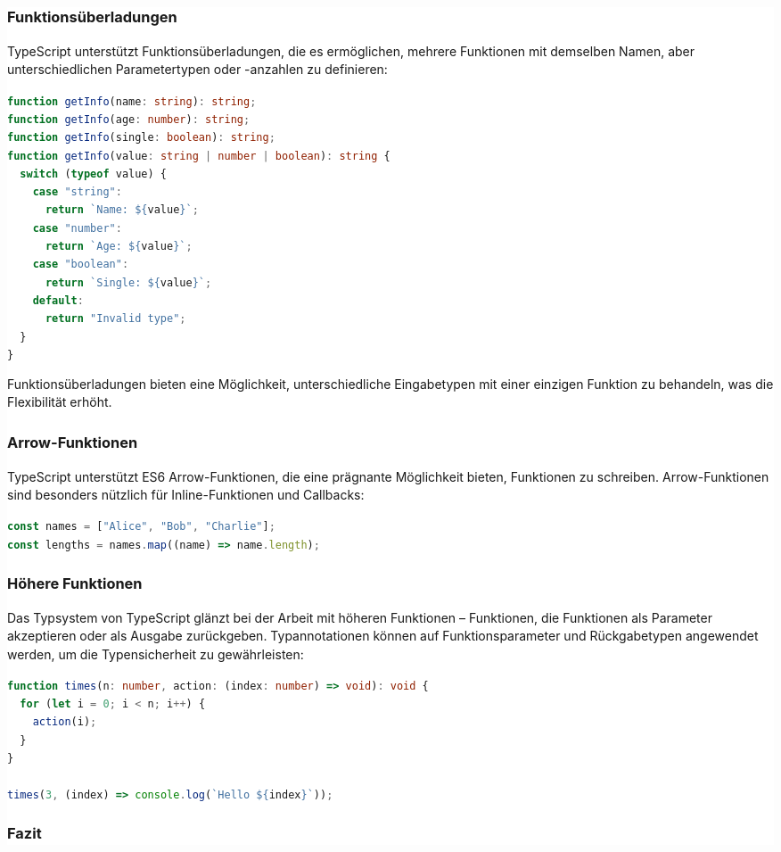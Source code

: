 ### Funktionsüberladungen

TypeScript unterstützt Funktionsüberladungen, die es ermöglichen, mehrere Funktionen mit demselben Namen, aber unterschiedlichen Parametertypen oder -anzahlen zu definieren:

```typescript
function getInfo(name: string): string;
function getInfo(age: number): string;
function getInfo(single: boolean): string;
function getInfo(value: string | number | boolean): string {
  switch (typeof value) {
    case "string":
      return `Name: ${value}`;
    case "number":
      return `Age: ${value}`;
    case "boolean":
      return `Single: ${value}`;
    default:
      return "Invalid type";
  }
}
```

Funktionsüberladungen bieten eine Möglichkeit, unterschiedliche Eingabetypen mit einer einzigen Funktion zu behandeln, was die Flexibilität erhöht.

### Arrow-Funktionen

TypeScript unterstützt ES6 Arrow-Funktionen, die eine prägnante Möglichkeit bieten, Funktionen zu schreiben. Arrow-Funktionen sind besonders nützlich für Inline-Funktionen und Callbacks:

```typescript
const names = ["Alice", "Bob", "Charlie"];
const lengths = names.map((name) => name.length);
```

### Höhere Funktionen

Das Typsystem von TypeScript glänzt bei der Arbeit mit höheren Funktionen – Funktionen, die Funktionen als Parameter akzeptieren oder als Ausgabe zurückgeben. Typannotationen können auf Funktionsparameter und Rückgabetypen angewendet werden, um die Typensicherheit zu gewährleisten:

```typescript
function times(n: number, action: (index: number) => void): void {
  for (let i = 0; i < n; i++) {
    action(i);
  }
}

times(3, (index) => console.log(`Hello ${index}`));
```

### Fazit
